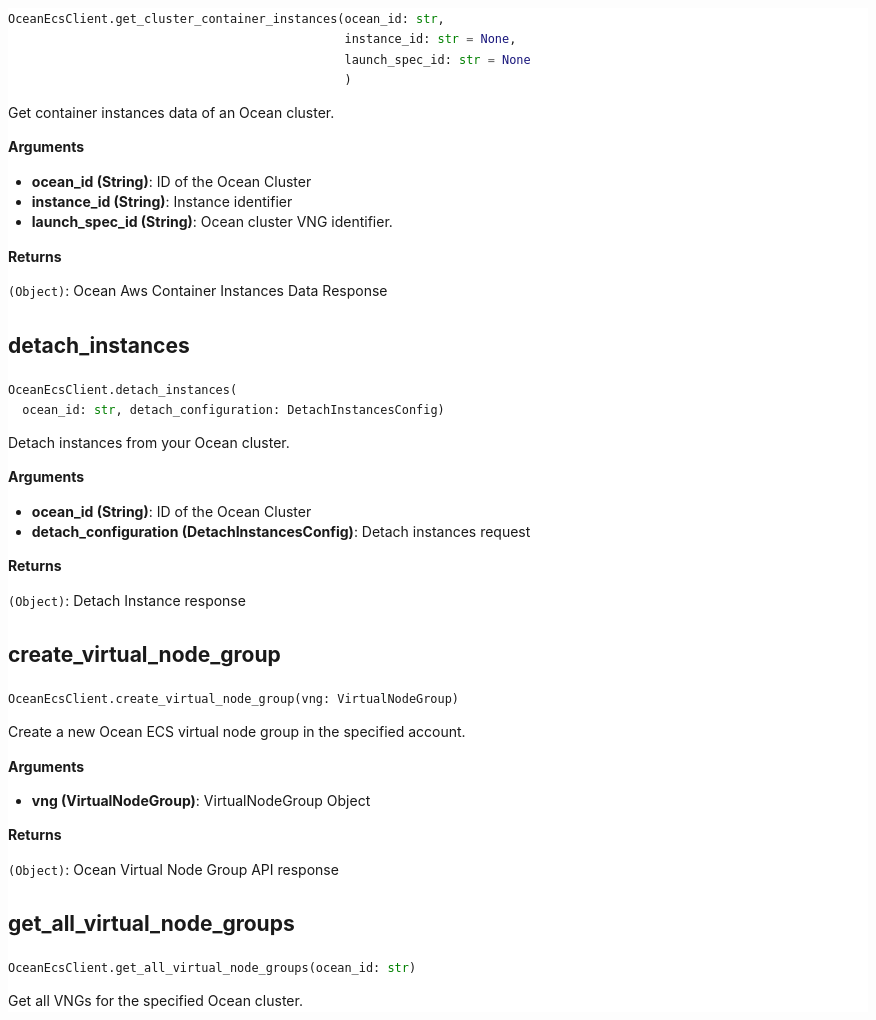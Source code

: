 ```python
OceanEcsClient.get_cluster_container_instances(ocean_id: str,
                                               instance_id: str = None,
                                               launch_spec_id: str = None
                                               )
```

Get container instances data of an Ocean cluster.

__Arguments__

- __ocean_id (String)__: ID of the Ocean Cluster
- __instance_id (String)__: Instance identifier
- __launch_spec_id (String)__: Ocean cluster VNG identifier.

__Returns__

`(Object)`: Ocean Aws Container Instances Data Response

<h2 id="spotinst_sdk2.clients.ocean.OceanEcsClient.detach_instances">detach_instances</h2>

```python
OceanEcsClient.detach_instances(
  ocean_id: str, detach_configuration: DetachInstancesConfig)
```

Detach instances from your Ocean cluster.

__Arguments__

- __ocean_id (String)__: ID of the Ocean Cluster
- __detach_configuration (DetachInstancesConfig)__: Detach instances request

__Returns__

`(Object)`: Detach Instance response

<h2 id="spotinst_sdk2.clients.ocean.OceanEcsClient.create_virtual_node_group">create_virtual_node_group</h2>

```python
OceanEcsClient.create_virtual_node_group(vng: VirtualNodeGroup)
```

Create a new Ocean ECS virtual node group in the specified account.

__Arguments__

- __vng (VirtualNodeGroup)__: VirtualNodeGroup Object

__Returns__

`(Object)`: Ocean Virtual Node Group API response

<h2 id="spotinst_sdk2.clients.ocean.OceanEcsClient.get_all_virtual_node_groups">get_all_virtual_node_groups</h2>

```python
OceanEcsClient.get_all_virtual_node_groups(ocean_id: str)
```

Get all VNGs for the specified Ocean cluster.
